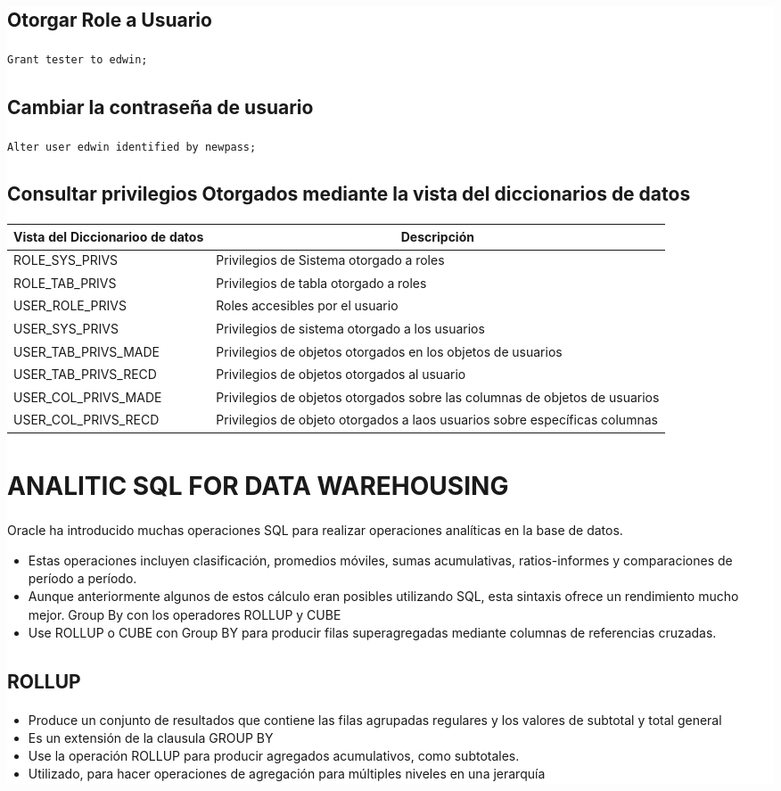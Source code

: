 ## Otorgar Role a Usuario
```
Grant tester to edwin;
```
## Cambiar la contraseña de usuario
```
Alter user edwin identified by newpass;
```
## Consultar privilegios Otorgados mediante la vista del diccionarios de datos

|   Vista del Diccionarioo de datos  |                           Descripción                       |
|    ---                             |                            ---                              |
|   ROLE_SYS_PRIVS                   | Privilegios de Sistema otorgado a roles                     |
|   ROLE_TAB_PRIVS                   | Privilegios de tabla otorgado a roles                       |
|   USER_ROLE_PRIVS                  | Roles accesibles por el usuario                             | 
|   USER_SYS_PRIVS                   | Privilegios de sistema otorgado a los usuarios              |
|   USER_TAB_PRIVS_MADE              | Privilegios de objetos otorgados en los objetos de usuarios |
|   USER_TAB_PRIVS_RECD              | Privilegios de objetos otorgados al usuario                 |
|   USER_COL_PRIVS_MADE              | Privilegios de objetos otorgados sobre las columnas de objetos de usuarios |     
|   USER_COL_PRIVS_RECD              | Privilegios de objeto otorgados a laos usuarios sobre específicas columnas |


# ANALITIC SQL FOR DATA WAREHOUSING 

Oracle ha introducido muchas operaciones SQL para realizar operaciones analíticas  en la base de datos.

 - Estas operaciones incluyen clasificación, promedios móviles, sumas acumulativas, ratios-informes y comparaciones de período a período.
 - Aunque anteriormente algunos de estos cálculo eran posibles utilizando SQL, esta sintaxis ofrece un rendimiento mucho mejor.
 Group By con los operadores ROLLUP y CUBE
 - Use ROLLUP o CUBE con Group BY para producir filas superagregadas mediante columnas de referencias cruzadas.
  
##  ROLLUP
 
  - Produce un conjunto de resultados que contiene las filas agrupadas regulares y los valores de subtotal y total general
  - Es un extensión de la clausula GROUP BY
  - Use la operación ROLLUP para producir agregados acumulativos, como subtotales.
  - Utilizado, para hacer operaciones de agregación para múltiples niveles en una jerarquía
 